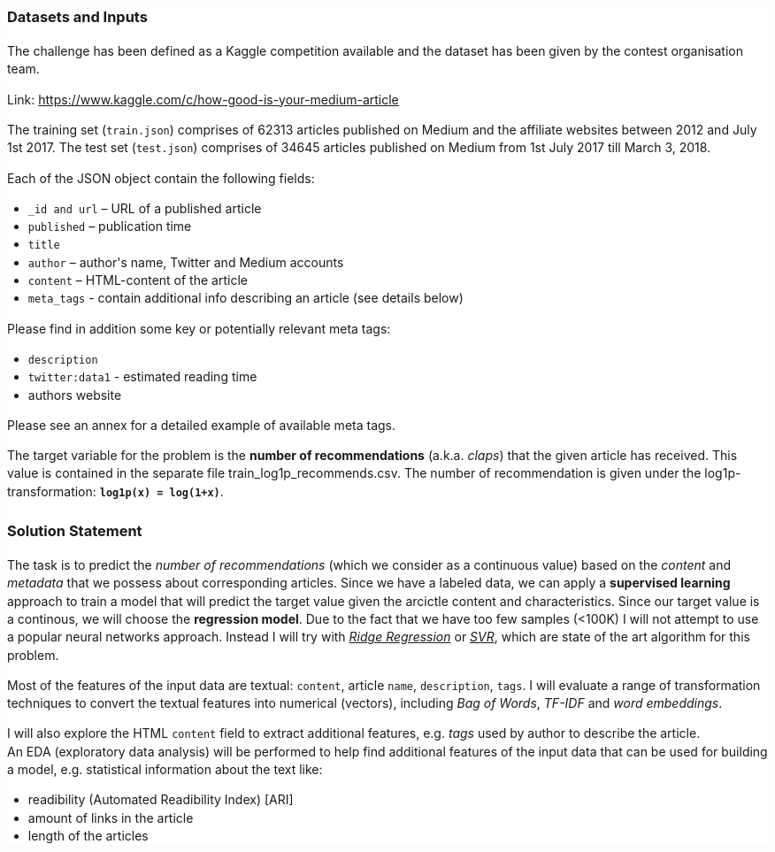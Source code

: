 ### Datasets and Inputs

The challenge has been defined as a Kaggle competition available and the dataset has been given by the contest organisation team. 

Link: https://www.kaggle.com/c/how-good-is-your-medium-article

The training set (`train.json`) comprises of 62313 articles published on Medium and the affiliate websites between 2012 and July 1st 2017. 
The test set (`test.json`) comprises of 34645 articles published on Medium from 1st July 2017 till March 3, 2018.

Each of the JSON object contain the following fields:
 - `_id and url` – URL of a published article
 - `published` – publication time
 - `title`
 - `author` – author's name, Twitter and Medium accounts
 - `content` – HTML-content of the article
 - `meta_tags` - contain additional info describing an article (see details below)

Please find in addition some key or potentially relevant meta tags: 
 - `description`
 - `twitter:data1` - estimated reading time
 - authors website

Please see an annex for a detailed example of available meta tags. 

The target variable for the problem is the **number of recommendations** (a.k.a. *claps*) that the given article has received. 
This value is contained in the separate file train_log1p_recommends.csv.
The number of recommendation is given under the log1p-transformation: **`log1p(x) = log(1+x)`**. 



### Solution Statement

The task is to predict the *number of recommendations* (which we consider as a continuous value) based on the *content* and *metadata* that we possess about corresponding articles. Since we have a labeled data, we can apply a **supervised learning** approach to train a model that will predict the target value given the arcictle content and characteristics. Since our target value is a continous, we will choose the **regression model**. Due to the fact that we have too few samples (<100K) I will not attempt to use a popular neural networks approach. Instead I will try with [*Ridge Regression*](http://scikit-learn.org/stable/modules/generated/sklearn.linear_model.Ridge.html) or [*SVR*](http://scikit-learn.org/stable/modules/svm.html#svm-regression), which are state of the art algorithm for this problem.  

Most of the features of the input data are textual: `content`, article `name`, `description`, `tags`. I will evaluate a range of transformation techniques to convert the textual features into numerical (vectors), including  *Bag of Words*, *TF-IDF* and *word embeddings*. 

I will also explore the HTML `content` field to extract additional features, e.g. *tags* used by author to describe the article.  
An EDA (exploratory data analysis) will be performed to help find additional features of the input data that can be used for building a model, e.g. statistical information about the text like:
- readibility (Automated Readibility Index) [ARI]
- amount of links in the article 
- length of the articles 
